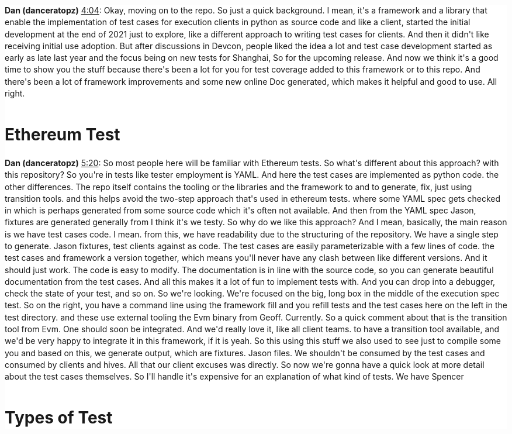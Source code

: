**Dan (danceratopz)** [4:04](https://www.youtube.com/watch?v=09Kzi2x06UM&t=244): Okay, moving on to the repo. So just a quick background. I mean, it's a framework and a library that enable the implementation of test cases for execution clients in python as source code and like a client, started the initial development at the end of 2021 just to explore, like a different approach to writing test cases for clients. And then it didn't like receiving initial use adoption. But after discussions in Devcon, people liked the idea a lot and test case development started as early as late last year and the focus being on new tests for Shanghai, So for the upcoming release. And now we think it's a good time to show you the stuff because there's been a lot for you for test coverage added to this framework or to this repo. And there's been a lot of framework improvements and some new online Doc generated, which makes it helpful and good to use. All right.

# Ethereum Test

**Dan (danceratopz)** [5:20](https://www.youtube.com/watch?v=09Kzi2x06UM&t=350): So most people here will be familiar with Ethereum tests. So what's different about this approach? with this repository?  So you're in tests like tester employment is YAML. And here the test cases are implemented as python code. the other differences. The repo itself contains the tooling or the libraries and the framework to and to generate, fix, just using transition tools. and this helps avoid the two-step approach that's used in ethereum tests. where some YAML spec gets checked in which is perhaps generated from some source code which it's often not available. And then from the YAML spec Jason, fixtures are generated generally from I think it's we testy. So why do we like this approach? And I mean, basically, the main reason is we have test cases code. I mean.  from this, we have readability due to the structuring of the repository. We have a single step to generate. Jason fixtures, test clients against as code. The test cases are easily parameterizable with a few lines of code. the test cases and framework a version together, which means you'll never have any clash between like different versions. And it should just work. The code is easy to modify. The documentation is in line with the source code, so you can generate beautiful documentation from the test cases. And all this makes it a lot of fun to implement tests with. And you can drop into a debugger, check the state of your test, and so on. So  we're looking. We're focused on the big, long box in the middle of the execution spec test. So on the right, you have a command line using the framework fill and you refill tests and the test cases here on the left in the test directory. and these use external tooling the Evm binary from Geoff. Currently. So a quick comment about that is the transition tool from Evm. One should soon be integrated. And we'd really love it, like all client teams. to have a transition tool available, and we'd be very happy to integrate it in this framework, if it is  yeah. So this using this stuff we also used to see just to compile some you and based on this, we generate output, which are fixtures. Jason files. We shouldn't be consumed by the test cases and consumed by clients and hives. All that our client excuses was directly.  So now we're gonna have a quick look at more detail about the test cases themselves. So I'll handle it's expensive for an explanation of what kind of tests. We have Spencer

# Types of Test
